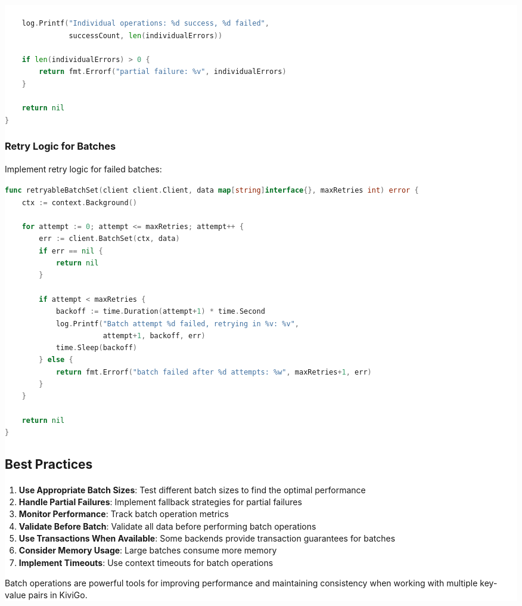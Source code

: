 ```go
    
    log.Printf("Individual operations: %d success, %d failed", 
               successCount, len(individualErrors))
    
    if len(individualErrors) > 0 {
        return fmt.Errorf("partial failure: %v", individualErrors)
    }
    
    return nil
}
```

### Retry Logic for Batches

Implement retry logic for failed batches:

```go
func retryableBatchSet(client client.Client, data map[string]interface{}, maxRetries int) error {
    ctx := context.Background()
    
    for attempt := 0; attempt <= maxRetries; attempt++ {
        err := client.BatchSet(ctx, data)
        if err == nil {
            return nil
        }
        
        if attempt < maxRetries {
            backoff := time.Duration(attempt+1) * time.Second
            log.Printf("Batch attempt %d failed, retrying in %v: %v", 
                       attempt+1, backoff, err)
            time.Sleep(backoff)
        } else {
            return fmt.Errorf("batch failed after %d attempts: %w", maxRetries+1, err)
        }
    }
    
    return nil
}
```

## Best Practices

1. **Use Appropriate Batch Sizes**: Test different batch sizes to find the optimal performance
2. **Handle Partial Failures**: Implement fallback strategies for partial failures
3. **Monitor Performance**: Track batch operation metrics
4. **Validate Before Batch**: Validate all data before performing batch operations
5. **Use Transactions When Available**: Some backends provide transaction guarantees for batches
6. **Consider Memory Usage**: Large batches consume more memory
7. **Implement Timeouts**: Use context timeouts for batch operations

Batch operations are powerful tools for improving performance and maintaining consistency when working with multiple key-value pairs in KiviGo.